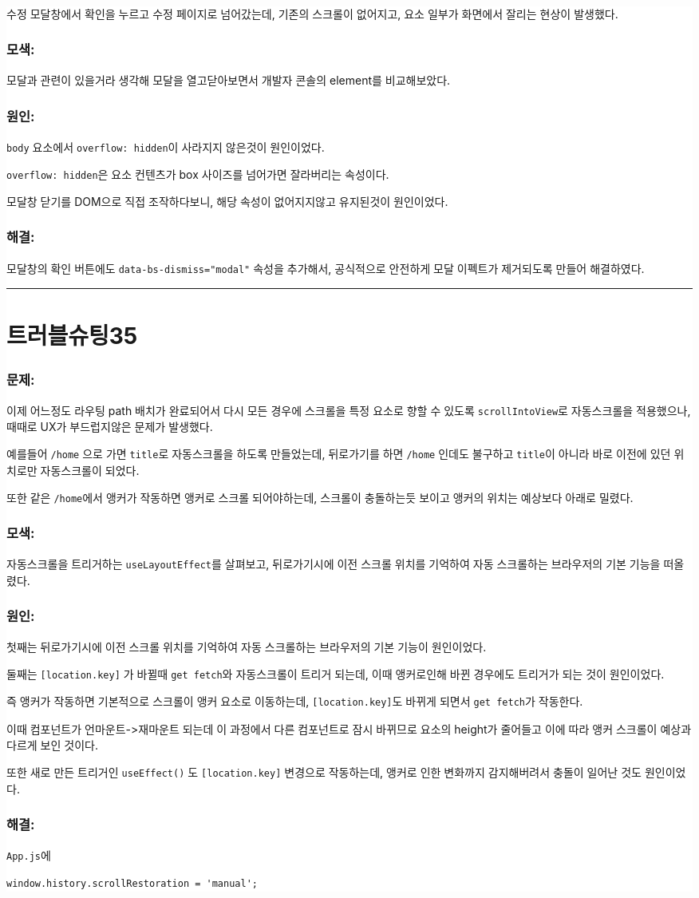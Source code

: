 수정 모달창에서 확인을 누르고 수정 페이지로 넘어갔는데, 기존의 스크롤이 없어지고, 요소 일부가 화면에서 잘리는 현상이 발생했다.

### 모색:

모달과 관련이 있을거라 생각해 모달을 열고닫아보면서 개발자 콘솔의 element를 비교해보았다.

### 원인:

`body` 요소에서 `overflow: hidden`이 사라지지 않은것이 원인이었다.

`overflow: hidden`은 요소 컨텐츠가 box 사이즈를 넘어가면 잘라버리는 속성이다.

모달창 닫기를 DOM으로 직접 조작하다보니, 해당 속성이 없어지지않고 유지된것이 원인이었다.

### 해결:

모달창의 확인 버튼에도 `data-bs-dismiss="modal"` 속성을 추가해서, 공식적으로 안전하게 모달 이펙트가 제거되도록 만들어 해결하였다.

---

# 트러블슈팅35

### 문제:

이제 어느정도 라우팅 path 배치가 완료되어서 다시 모든 경우에 스크롤을 특정 요소로 향할 수 있도록 `scrollIntoView`로 자동스크롤을 적용했으나, 때때로 UX가 부드럽지않은 문제가 발생했다.

예를들어 `/home` 으로 가면 `title`로 자동스크롤을 하도록 만들었는데, 뒤로가기를 하면 `/home` 인데도 불구하고 `title`이 아니라 바로 이전에 있던 위치로만 자동스크롤이 되었다.

또한 같은 `/home`에서 앵커가 작동하면 앵커로 스크롤 되어야하는데, 스크롤이 충돌하는듯 보이고 앵커의 위치는 예상보다 아래로 밀렸다.

### 모색:

자동스크롤을 트리거하는 `useLayoutEffect`를 살펴보고, 뒤로가기시에 이전 스크롤 위치를 기억하여 자동 스크롤하는 브라우저의 기본 기능을 떠올렸다.

### 원인:

첫째는 뒤로가기시에 이전 스크롤 위치를 기억하여 자동 스크롤하는 브라우저의 기본 기능이 원인이었다.

둘째는 `[location.key]` 가 바뀔때 `get fetch`와 자동스크롤이 트리거 되는데, 이때 앵커로인해 바뀐 경우에도 트리거가 되는 것이 원인이었다.

즉 앵커가 작동하면 기본적으로 스크롤이 앵커 요소로 이동하는데, `[location.key]`도 바뀌게 되면서 `get fetch`가 작동한다.

이때 컴포넌트가 언마운트->재마운트 되는데 이 과정에서 다른 컴포넌트로 잠시 바뀌므로 요소의 height가 줄어들고 이에 따라 앵커 스크롤이 예상과 다르게 보인 것이다.

또한 새로 만든 트리거인 `useEffect()` 도 `[location.key]` 변경으로 작동하는데, 앵커로 인한 변화까지 감지해버려서 충돌이 일어난 것도 원인이었다.

### 해결:

`App.js`에

```
window.history.scrollRestoration = 'manual';

```
